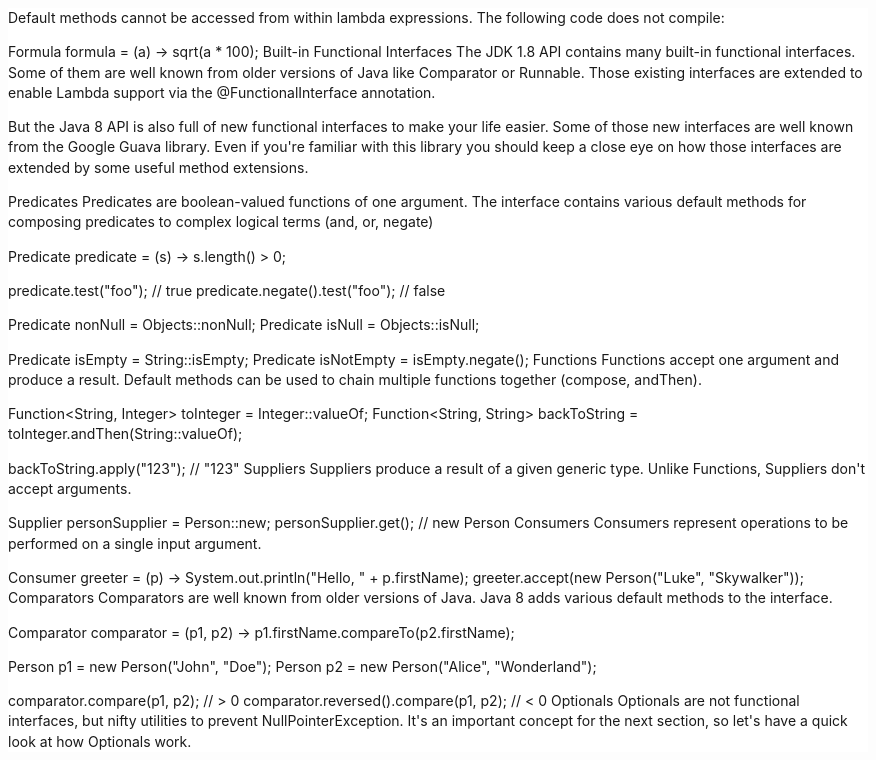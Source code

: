 Default methods cannot be accessed from within lambda expressions. The following code does not compile:

Formula formula = (a) -> sqrt(a * 100);
Built-in Functional Interfaces
The JDK 1.8 API contains many built-in functional interfaces. Some of them are well known from older versions of Java like Comparator or Runnable. Those existing interfaces are extended to enable Lambda support via the @FunctionalInterface annotation.

But the Java 8 API is also full of new functional interfaces to make your life easier. Some of those new interfaces are well known from the Google Guava library. Even if you're familiar with this library you should keep a close eye on how those interfaces are extended by some useful method extensions.

Predicates
Predicates are boolean-valued functions of one argument. The interface contains various default methods for composing predicates to complex logical terms (and, or, negate)

Predicate<String> predicate = (s) -> s.length() > 0;

predicate.test("foo");              // true
predicate.negate().test("foo");     // false

Predicate<Boolean> nonNull = Objects::nonNull;
Predicate<Boolean> isNull = Objects::isNull;

Predicate<String> isEmpty = String::isEmpty;
Predicate<String> isNotEmpty = isEmpty.negate();
Functions
Functions accept one argument and produce a result. Default methods can be used to chain multiple functions together (compose, andThen).

Function<String, Integer> toInteger = Integer::valueOf;
Function<String, String> backToString = toInteger.andThen(String::valueOf);

backToString.apply("123");     // "123"
Suppliers
Suppliers produce a result of a given generic type. Unlike Functions, Suppliers don't accept arguments.

Supplier<Person> personSupplier = Person::new;
personSupplier.get();   // new Person
Consumers
Consumers represent operations to be performed on a single input argument.

Consumer<Person> greeter = (p) -> System.out.println("Hello, " + p.firstName);
greeter.accept(new Person("Luke", "Skywalker"));
Comparators
Comparators are well known from older versions of Java. Java 8 adds various default methods to the interface.

Comparator<Person> comparator = (p1, p2) -> p1.firstName.compareTo(p2.firstName);

Person p1 = new Person("John", "Doe");
Person p2 = new Person("Alice", "Wonderland");

comparator.compare(p1, p2);             // > 0
comparator.reversed().compare(p1, p2);  // < 0
Optionals
Optionals are not functional interfaces, but nifty utilities to prevent NullPointerException. It's an important concept for the next section, so let's have a quick look at how Optionals work.
